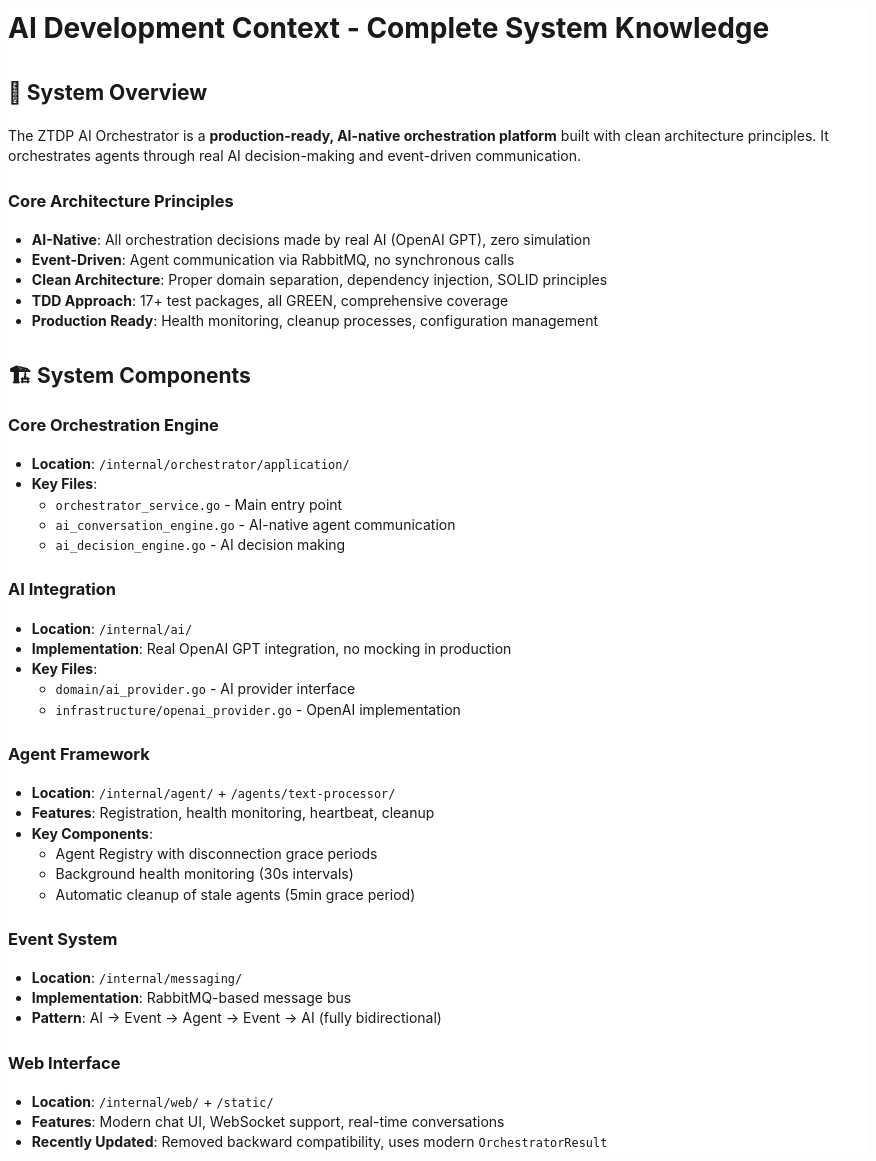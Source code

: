 # AI Development Context - Complete System Knowledge

## 🎯 System Overview

The ZTDP AI Orchestrator is a **production-ready, AI-native orchestration platform** built with clean architecture principles. It orchestrates agents through real AI decision-making and event-driven communication.

### Core Architecture Principles
- **AI-Native**: All orchestration decisions made by real AI (OpenAI GPT), zero simulation
- **Event-Driven**: Agent communication via RabbitMQ, no synchronous calls
- **Clean Architecture**: Proper domain separation, dependency injection, SOLID principles
- **TDD Approach**: 17+ test packages, all GREEN, comprehensive coverage
- **Production Ready**: Health monitoring, cleanup processes, configuration management

## 🏗️ System Components

### Core Orchestration Engine
- **Location**: `/internal/orchestrator/application/`
- **Key Files**: 
  - `orchestrator_service.go` - Main entry point
  - `ai_conversation_engine.go` - AI-native agent communication
  - `ai_decision_engine.go` - AI decision making

### AI Integration
- **Location**: `/internal/ai/`
- **Implementation**: Real OpenAI GPT integration, no mocking in production
- **Key Files**:
  - `domain/ai_provider.go` - AI provider interface
  - `infrastructure/openai_provider.go` - OpenAI implementation

### Agent Framework
- **Location**: `/internal/agent/` + `/agents/text-processor/`
- **Features**: Registration, health monitoring, heartbeat, cleanup
- **Key Components**:
  - Agent Registry with disconnection grace periods
  - Background health monitoring (30s intervals)
  - Automatic cleanup of stale agents (5min grace period)

### Event System
- **Location**: `/internal/messaging/`
- **Implementation**: RabbitMQ-based message bus
- **Pattern**: AI → Event → Agent → Event → AI (fully bidirectional)

### Web Interface
- **Location**: `/internal/web/` + `/static/`
- **Features**: Modern chat UI, WebSocket support, real-time conversations
- **Recently Updated**: Removed backward compatibility, uses modern `OrchestratorResult`
